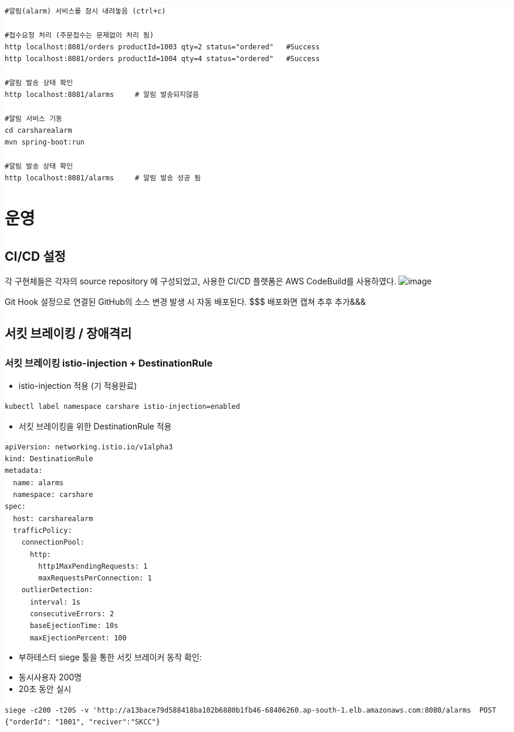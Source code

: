 ```
#알림(alarm) 서비스를 잠시 내려놓음 (ctrl+c)

#접수요청 처리 (주문접수는 문제없이 처리 됨)
http localhost:8081/orders productId=1003 qty=2 status="ordered"   #Success
http localhost:8081/orders productId=1004 qty=4 status="ordered"   #Success

#알림 발송 상태 확인
http localhost:8081/alarms     # 알림 발송되지않음

#알림 서비스 기동
cd carsharealarm
mvn spring-boot:run

#알림 발송 상태 확인
http localhost:8081/alarms     # 알림 발송 성공 됨
```

# 운영

## CI/CD 설정

각 구현체들은 각자의 source repository 에 구성되었고, 사용한 CI/CD 플랫폼은 AWS CodeBuild를 사용하였다.
![image](https://user-images.githubusercontent.com/70302900/96768068-599a7f00-1418-11eb-85fc-ae226e33c5fb.png)


Git Hook 설정으로 연결된 GitHub의 소스 변경 발생 시 자동 배포된다.
$$$ 배포화면 캡쳐 추후 추가&&&


## 서킷 브레이킹 / 장애격리

### 서킷 브레이킹 istio-injection + DestinationRule

* istio-injection 적용 (기 적용완료)
```
kubectl label namespace carshare istio-injection=enabled 
```
* 서킷 브레이킹을 위한 DestinationRule 적용
```
apiVersion: networking.istio.io/v1alpha3
kind: DestinationRule
metadata:
  name: alarms
  namespace: carshare
spec:
  host: carsharealarm
  trafficPolicy:
    connectionPool:
      http:
        http1MaxPendingRequests: 1
        maxRequestsPerConnection: 1
    outlierDetection:
      interval: 1s
      consecutiveErrors: 2
      baseEjectionTime: 10s
      maxEjectionPercent: 100
```
* 부하테스터 siege 툴을 통한 서킷 브레이커 동작 확인:
- 동시사용자 200명
- 20초 동안 실시
```
siege -c200 -t20S -v 'http://a13bace79d588418ba102b6880b1fb46-68406260.ap-south-1.elb.amazonaws.com:8080/alarms  POST {"orderId": "1001", "reciver":"SKCC"}
```